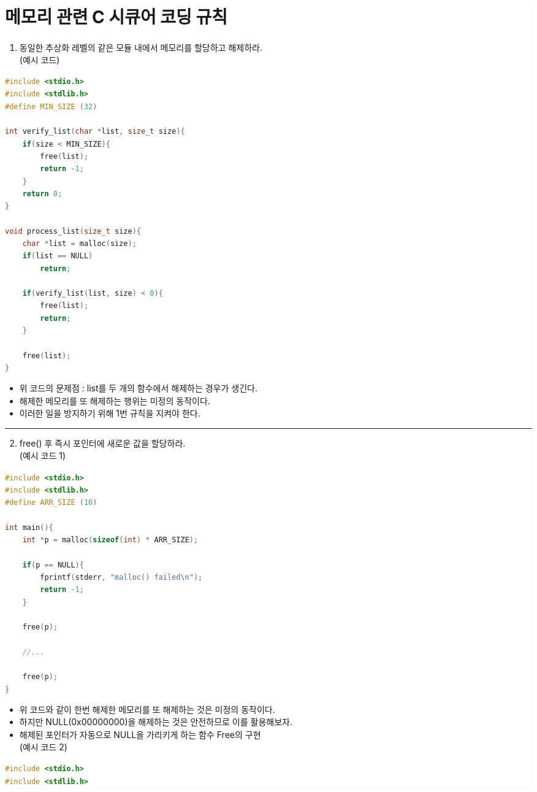 메모리 관련 C 시큐어 코딩 규칙
======

1. 동일한 추상화 레벨의 같은 모듈 내에서 메모리를 할당하고 해제하라.   
   (예시 코드)
```C
#include <stdio.h>
#include <stdlib.h>
#define MIN_SIZE (32)

int verify_list(char *list, size_t size){
    if(size < MIN_SIZE){
        free(list);
        return -1;
    }
    return 0;
}

void process_list(size_t size){
    char *list = malloc(size);
    if(list == NULL)
        return;
    
    if(verify_list(list, size) < 0){
        free(list);
        return;
    }
    
    free(list);
}
```
* 위 코드의 문제점 : list를 두 개의 함수에서 해제하는 경우가 생긴다.
* 해제한 메모리를 또 해제하는 행위는 미정의 동작이다.
* 이러한 일을 방지하기 위해 1번 규칙을 지켜야 한다.
<hr/>

2. free() 후 즉시 포인터에 새로운 값을 할당하라.   
   (예시 코드 1)
```C
#include <stdio.h>
#include <stdlib.h>
#define ARR_SIZE (10)

int main(){
    int *p = malloc(sizeof(int) * ARR_SIZE);

    if(p == NULL){
        fprintf(stderr, "malloc() failed\n");
        return -1;
    }

    free(p);

    //...

    free(p);
}
```
* 위 코드와 같이 한번 해제한 메모리를 또 해제하는 것은 미정의 동작이다.
* 하지만 NULL(0x00000000)을 해제하는 것은 안전하므로 이를 활용해보자. 
* 해제된 포인터가 자동으로 NULL을 가리키게 하는 함수 Free의 구현     
  (예시 코드 2)
```C
#include <stdio.h>
#include <stdlib.h>
```